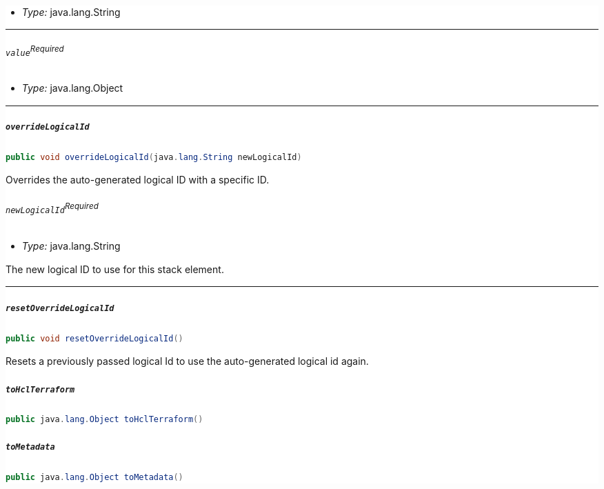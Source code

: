 - *Type:* java.lang.String

---

###### `value`<sup>Required</sup> <a name="value" id="@cdktf/provider-opentelekomcloud.wafWebtamperprotectionRuleV1.WafWebtamperprotectionRuleV1.addOverride.parameter.value"></a>

- *Type:* java.lang.Object

---

##### `overrideLogicalId` <a name="overrideLogicalId" id="@cdktf/provider-opentelekomcloud.wafWebtamperprotectionRuleV1.WafWebtamperprotectionRuleV1.overrideLogicalId"></a>

```java
public void overrideLogicalId(java.lang.String newLogicalId)
```

Overrides the auto-generated logical ID with a specific ID.

###### `newLogicalId`<sup>Required</sup> <a name="newLogicalId" id="@cdktf/provider-opentelekomcloud.wafWebtamperprotectionRuleV1.WafWebtamperprotectionRuleV1.overrideLogicalId.parameter.newLogicalId"></a>

- *Type:* java.lang.String

The new logical ID to use for this stack element.

---

##### `resetOverrideLogicalId` <a name="resetOverrideLogicalId" id="@cdktf/provider-opentelekomcloud.wafWebtamperprotectionRuleV1.WafWebtamperprotectionRuleV1.resetOverrideLogicalId"></a>

```java
public void resetOverrideLogicalId()
```

Resets a previously passed logical Id to use the auto-generated logical id again.

##### `toHclTerraform` <a name="toHclTerraform" id="@cdktf/provider-opentelekomcloud.wafWebtamperprotectionRuleV1.WafWebtamperprotectionRuleV1.toHclTerraform"></a>

```java
public java.lang.Object toHclTerraform()
```

##### `toMetadata` <a name="toMetadata" id="@cdktf/provider-opentelekomcloud.wafWebtamperprotectionRuleV1.WafWebtamperprotectionRuleV1.toMetadata"></a>

```java
public java.lang.Object toMetadata()
```

